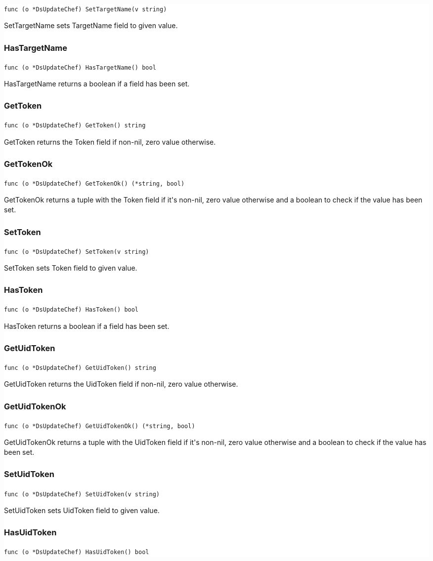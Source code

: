 `func (o *DsUpdateChef) SetTargetName(v string)`

SetTargetName sets TargetName field to given value.

### HasTargetName

`func (o *DsUpdateChef) HasTargetName() bool`

HasTargetName returns a boolean if a field has been set.

### GetToken

`func (o *DsUpdateChef) GetToken() string`

GetToken returns the Token field if non-nil, zero value otherwise.

### GetTokenOk

`func (o *DsUpdateChef) GetTokenOk() (*string, bool)`

GetTokenOk returns a tuple with the Token field if it's non-nil, zero value otherwise
and a boolean to check if the value has been set.

### SetToken

`func (o *DsUpdateChef) SetToken(v string)`

SetToken sets Token field to given value.

### HasToken

`func (o *DsUpdateChef) HasToken() bool`

HasToken returns a boolean if a field has been set.

### GetUidToken

`func (o *DsUpdateChef) GetUidToken() string`

GetUidToken returns the UidToken field if non-nil, zero value otherwise.

### GetUidTokenOk

`func (o *DsUpdateChef) GetUidTokenOk() (*string, bool)`

GetUidTokenOk returns a tuple with the UidToken field if it's non-nil, zero value otherwise
and a boolean to check if the value has been set.

### SetUidToken

`func (o *DsUpdateChef) SetUidToken(v string)`

SetUidToken sets UidToken field to given value.

### HasUidToken

`func (o *DsUpdateChef) HasUidToken() bool`

